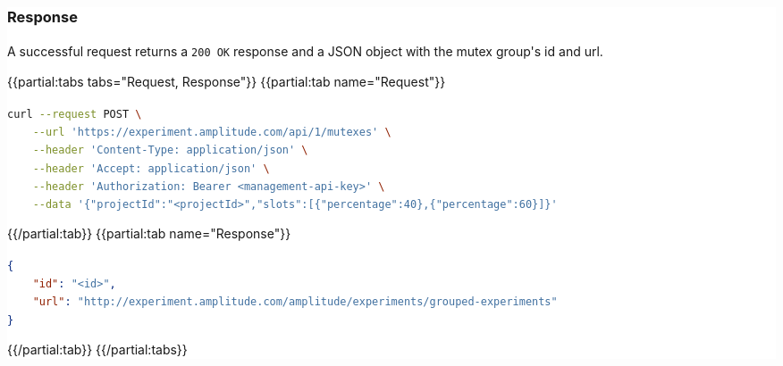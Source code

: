 ### Response

A successful request returns a `200 OK` response and a JSON object with the mutex group's id and url.

{{partial:tabs tabs="Request, Response"}}
{{partial:tab name="Request"}}
```bash
curl --request POST \
    --url 'https://experiment.amplitude.com/api/1/mutexes' \
    --header 'Content-Type: application/json' \
    --header 'Accept: application/json' \
    --header 'Authorization: Bearer <management-api-key>' \
    --data '{"projectId":"<projectId>","slots":[{"percentage":40},{"percentage":60}]}'
```
{{/partial:tab}}
{{partial:tab name="Response"}}
```json
{
    "id": "<id>",
    "url": "http://experiment.amplitude.com/amplitude/experiments/grouped-experiments"
}
```
{{/partial:tab}}
{{/partial:tabs}}